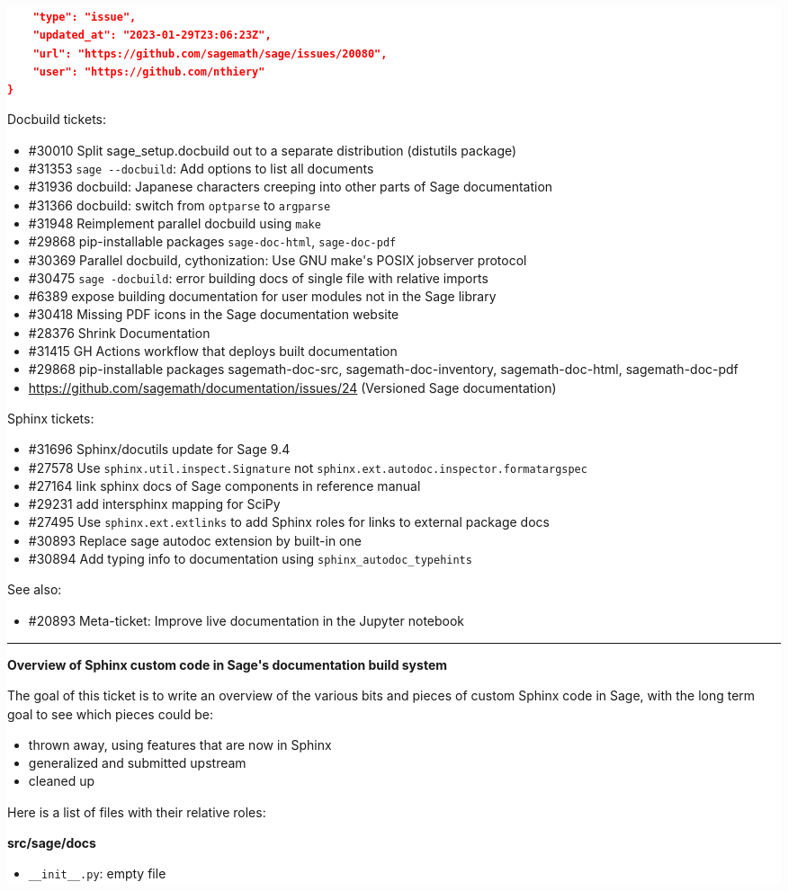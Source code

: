 ```json
    "type": "issue",
    "updated_at": "2023-01-29T23:06:23Z",
    "url": "https://github.com/sagemath/sage/issues/20080",
    "user": "https://github.com/nthiery"
}
```
<div id="comment:0"></div>

Docbuild tickets:

- #30010 Split sage_setup.docbuild out to a separate distribution (distutils package)
- #31353 `sage --docbuild`: Add options to list all documents
- #31936 docbuild: Japanese characters creeping into other parts of Sage documentation
- #31366 docbuild: switch from `optparse` to `argparse`
- #31948 Reimplement parallel docbuild using `make`
- #29868 pip-installable packages `sage-doc-html`, `sage-doc-pdf`
- #30369 Parallel docbuild, cythonization: Use GNU make's POSIX jobserver protocol
- #30475 `sage -docbuild`: error building docs of single file with relative imports
- #6389 expose building documentation for user modules not in the Sage library
- #30418 Missing PDF icons in the Sage documentation website
- #28376 Shrink Documentation
- #31415 GH Actions workflow that deploys built documentation
- #29868 pip-installable packages sagemath-doc-src, sagemath-doc-inventory, sagemath-doc-html, sagemath-doc-pdf
- https://github.com/sagemath/documentation/issues/24 (Versioned Sage documentation)

Sphinx tickets:

- #31696 Sphinx/docutils update for Sage 9.4
- #27578 Use `sphinx.util.inspect.Signature` not `sphinx.ext.autodoc.inspector.formatargspec`
- #27164 link sphinx docs of Sage components in reference manual
- #29231 add intersphinx mapping for SciPy
- #27495 Use `sphinx.ext.extlinks` to add Sphinx roles for links to external package docs
- #30893 Replace sage autodoc extension by built-in one
- #30894 Add typing info to documentation using `sphinx_autodoc_typehints`

See also: 

- #20893 Meta-ticket: Improve live documentation in the Jupyter notebook

---

**Overview of Sphinx custom code in Sage's documentation build system**

The goal of this ticket is to write an overview of the various bits and pieces of custom Sphinx code in Sage, with the long term goal to see which pieces could be:
- thrown away, using features that are now in Sphinx
- generalized and submitted upstream
- cleaned up

Here is a list of files with their relative roles:

**src/sage/docs**

- `__init__.py`: empty file
